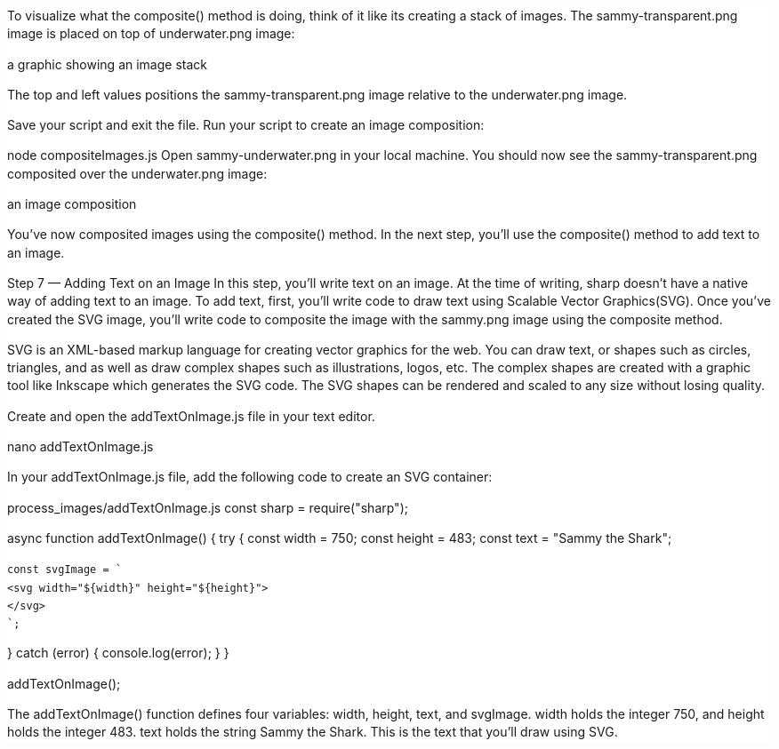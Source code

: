 To visualize what the composite() method is doing, think of it like its creating a stack of images. The sammy-transparent.png image is placed on top of underwater.png image:

a graphic showing an image stack

The top and left values positions the sammy-transparent.png image relative to the underwater.png image.

Save your script and exit the file. Run your script to create an image composition:

node compositeImages.js
Open sammy-underwater.png in your local machine. You should now see the sammy-transparent.png composited over the underwater.png image:

an image composition

You’ve now composited images using the composite() method. In the next step, you’ll use the composite() method to add text to an image.

Step 7 — Adding Text on an Image
In this step, you’ll write text on an image. At the time of writing, sharp doesn’t have a native way of adding text to an image. To add text, first, you’ll write code to draw text using Scalable Vector Graphics(SVG). Once you’ve created the SVG image, you’ll write code to composite the image with the sammy.png image using the composite method.

SVG is an XML-based markup language for creating vector graphics for the web. You can draw text, or shapes such as circles, triangles, and as well as draw complex shapes such as illustrations, logos, etc. The complex shapes are created with a graphic tool like Inkscape which generates the SVG code. The SVG shapes can be rendered and scaled to any size without losing quality.

Create and open the addTextOnImage.js file in your text editor.

nano addTextOnImage.js
 
In your addTextOnImage.js file, add the following code to create an SVG container:

process_images/addTextOnImage.js
const sharp = require("sharp");

async function addTextOnImage() {
  try {
    const width = 750;
    const height = 483;
    const text = "Sammy the Shark";

    const svgImage = `
    <svg width="${width}" height="${height}">
    </svg>
    `;
  } catch (error) {
    console.log(error);
  }
}

addTextOnImage();
 
The addTextOnImage() function defines four variables: width, height, text, and svgImage. width holds the integer 750, and height holds the integer 483. text holds the string Sammy the Shark. This is the text that you’ll draw using SVG.
